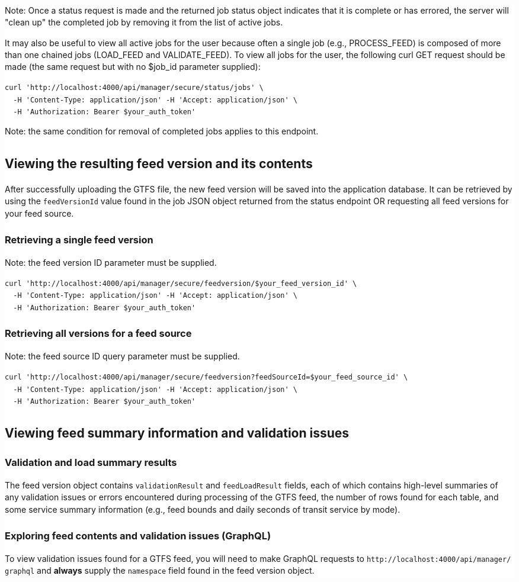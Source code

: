 Note: Once a status request is made and the returned job status object indicates
that it is complete or has errored, the server will "clean up" the completed job
by removing it from the list of active jobs.

It may also be useful to view all active jobs for the user because often a single
job (e.g., PROCESS_FEED) is composed of more than one chained jobs (LOAD_FEED and
VALIDATE_FEED). To view all jobs for the user, the following curl GET request
should be made (the same request but with no $job_id parameter supplied):

```
curl 'http://localhost:4000/api/manager/secure/status/jobs' \
  -H 'Content-Type: application/json' -H 'Accept: application/json' \
  -H 'Authorization: Bearer $your_auth_token'
```

Note: the same condition for removal of completed jobs applies to this endpoint.

## Viewing the resulting feed version and its contents
After successfully uploading the GTFS file, the new feed version will be saved
into the application database. It can be retrieved by using the `feedVersionId`
value found in the job JSON object returned from the status endpoint OR
requesting all feed versions for your feed source.

### Retrieving a single feed version
Note: the feed version ID parameter must be supplied.

```
curl 'http://localhost:4000/api/manager/secure/feedversion/$your_feed_version_id' \
  -H 'Content-Type: application/json' -H 'Accept: application/json' \
  -H 'Authorization: Bearer $your_auth_token'
```

### Retrieving all versions for a feed source
Note: the feed source ID query parameter must be supplied.

```
curl 'http://localhost:4000/api/manager/secure/feedversion?feedSourceId=$your_feed_source_id' \
  -H 'Content-Type: application/json' -H 'Accept: application/json' \
  -H 'Authorization: Bearer $your_auth_token'
```

## Viewing feed summary information and validation issues

### Validation and load summary results
The feed version object contains `validationResult` and `feedLoadResult` fields,
each of which contains high-level summaries of any validation issues or errors
encountered during processing of the GTFS feed, the number of rows found for
each table, and some service summary information (e.g., feed bounds and daily
seconds of transit service by mode).

### Exploring feed contents and validation issues (GraphQL)
To view validation issues found for a GTFS feed, you will need to make GraphQL
requests to `http://localhost:4000/api/manager/graphql` and **always** supply the
`namespace` field found in the feed version object.
